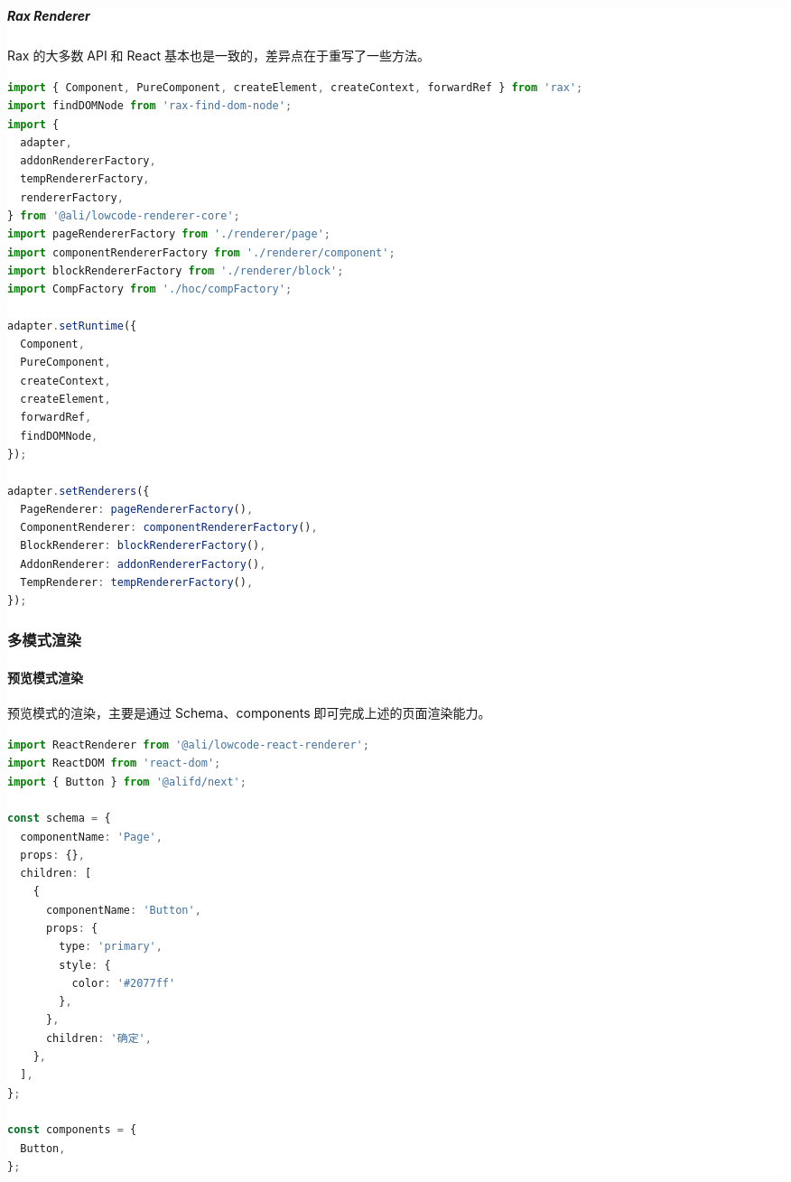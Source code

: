 ##### Rax Renderer
Rax 的大多数 API 和 React 基本也是一致的，差异点在于重写了一些方法。
```typescript
import { Component, PureComponent, createElement, createContext, forwardRef } from 'rax';
import findDOMNode from 'rax-find-dom-node';
import {
  adapter,
  addonRendererFactory,
  tempRendererFactory,
  rendererFactory,
} from '@ali/lowcode-renderer-core';
import pageRendererFactory from './renderer/page';
import componentRendererFactory from './renderer/component';
import blockRendererFactory from './renderer/block';
import CompFactory from './hoc/compFactory';

adapter.setRuntime({
  Component,
  PureComponent,
  createContext,
  createElement,
  forwardRef,
  findDOMNode,
});

adapter.setRenderers({
  PageRenderer: pageRendererFactory(),
  ComponentRenderer: componentRendererFactory(),
  BlockRenderer: blockRendererFactory(),
  AddonRenderer: addonRendererFactory(),
  TempRenderer: tempRendererFactory(),
});
```

### 多模式渲染
#### 预览模式渲染
预览模式的渲染，主要是通过 Schema、components 即可完成上述的页面渲染能力。
```typescript
import ReactRenderer from '@ali/lowcode-react-renderer';
import ReactDOM from 'react-dom';
import { Button } from '@alifd/next';

const schema = {
  componentName: 'Page',
  props: {},
  children: [
    {
      componentName: 'Button',
      props: {
        type: 'primary',
        style: {
          color: '#2077ff'
        },
      },
      children: '确定',
    },
  ],
};

const components = {
  Button,
};

```
